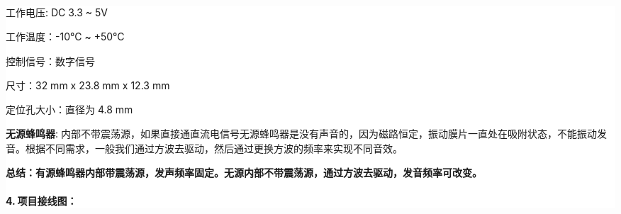 工作电压: DC 3.3 ~ 5V 

工作温度：-10°C ~ +50°C

控制信号：数字信号

尺寸：32 mm x 23.8 mm x 12.3 mm

定位孔大小：直径为 4.8 mm

**无源蜂鸣器**: 内部不带震荡源，如果直接通直流电信号无源蜂鸣器是没有声音的，因为磁路恒定，振动膜片一直处在吸附状态，不能振动发音。根据不同需求，一般我们通过方波去驱动，然后通过更换方波的频率来实现不同音效。

**总结：有源蜂鸣器内部带震荡源，发声频率固定。无源内部不带震荡源，通过方波去驱动，发音频率可改变。**

#### 4. 项目接线图：
